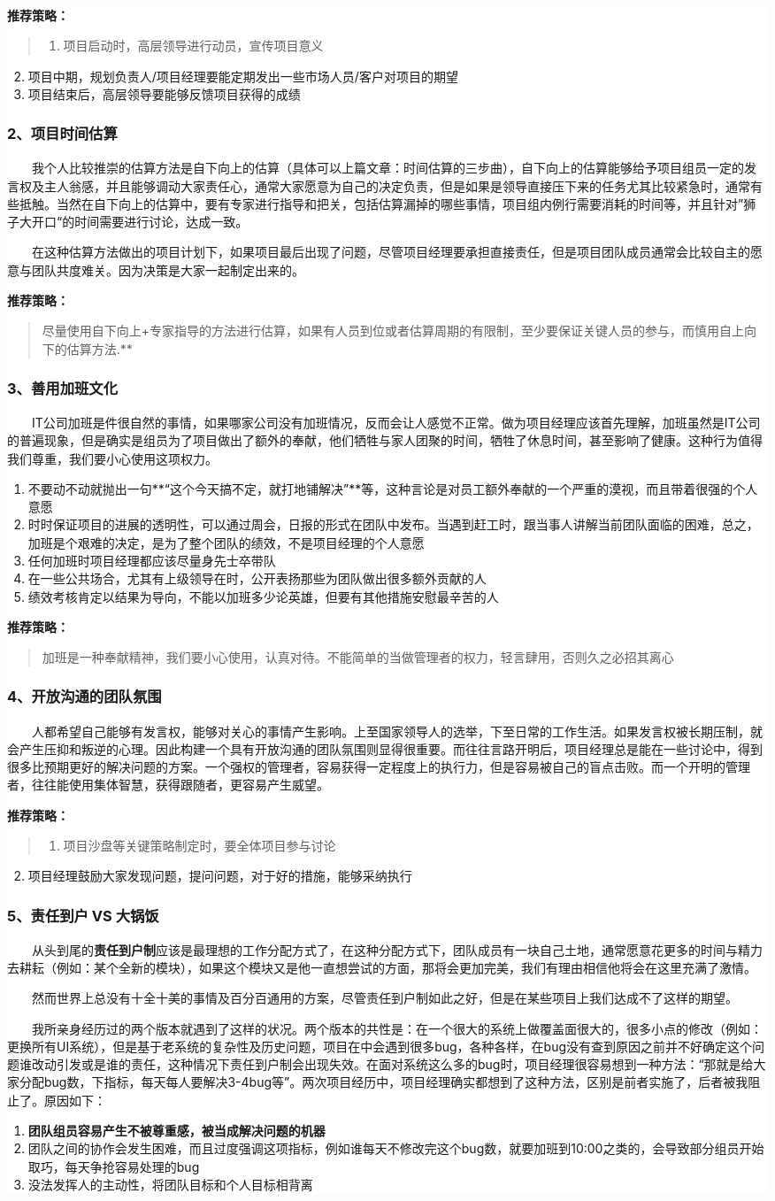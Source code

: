 **推荐策略：**

> 1. 项目启动时，高层领导进行动员，宣传项目意义
2. 项目中期，规划负责人/项目经理要能定期发出一些市场人员/客户对项目的期望
3. 项目结束后，高层领导要能够反馈项目获得的成绩

### 2、项目时间估算

　　我个人比较推崇的估算方法是自下向上的估算（具体可以上篇文章：时间估算的三步曲），自下向上的估算能够给予项目组员一定的发言权及主人翁感，并且能够调动大家责任心，通常大家愿意为自己的决定负责，但是如果是领导直接压下来的任务尤其比较紧急时，通常有些抵触。当然在自下向上的估算中，要有专家进行指导和把关，包括估算漏掉的哪些事情，项目组内例行需要消耗的时间等，并且针对”狮子大开口“的时间需要进行讨论，达成一致。

　　在这种估算方法做出的项目计划下，如果项目最后出现了问题，尽管项目经理要承担直接责任，但是项目团队成员通常会比较自主的愿意与团队共度难关。因为决策是大家一起制定出来的。

**推荐策略：**

> 尽量使用自下向上+专家指导的方法进行估算，如果有人员到位或者估算周期的有限制，至少要保证关键人员的参与，而慎用自上向下的估算方法.**

### 3、善用加班文化

　　IT公司加班是件很自然的事情，如果哪家公司没有加班情况，反而会让人感觉不正常。做为项目经理应该首先理解，加班虽然是IT公司的普遍现象，但是确实是组员为了项目做出了额外的奉献，他们牺牲与家人团聚的时间，牺牲了休息时间，甚至影响了健康。这种行为值得我们尊重，我们要小心使用这项权力。

1. 不要动不动就抛出一句**“这个今天搞不定，就打地铺解决”**等，这种言论是对员工额外奉献的一个严重的漠视，而且带着很强的个人意愿
2. 时时保证项目的进展的透明性，可以通过周会，日报的形式在团队中发布。当遇到赶工时，跟当事人讲解当前团队面临的困难，总之，加班是个艰难的决定，是为了整个团队的绩效，不是项目经理的个人意愿
3. 任何加班时项目经理都应该尽量身先士卒带队
4. 在一些公共场合，尤其有上级领导在时，公开表扬那些为团队做出很多额外贡献的人
5. 绩效考核肯定以结果为导向，不能以加班多少论英雄，但要有其他措施安慰最辛苦的人

**推荐策略：**

> 加班是一种奉献精神，我们要小心使用，认真对待。不能简单的当做管理者的权力，轻言肆用，否则久之必招其离心

### 4、开放沟通的团队氛围

　　人都希望自己能够有发言权，能够对关心的事情产生影响。上至国家领导人的选举，下至日常的工作生活。如果发言权被长期压制，就会产生压抑和叛逆的心理。因此构建一个具有开放沟通的团队氛围则显得很重要。而往往言路开明后，项目经理总是能在一些讨论中，得到很多比预期更好的解决问题的方案。一个强权的管理者，容易获得一定程度上的执行力，但是容易被自己的盲点击败。而一个开明的管理者，往往能使用集体智慧，获得跟随者，更容易产生威望。

**推荐策略：**
> 1. 项目沙盘等关键策略制定时，要全体项目参与讨论
2. 项目经理鼓励大家发现问题，提问问题，对于好的措施，能够采纳执行

### 5、责任到户 VS 大锅饭

　　从头到尾的**责任到户制**应该是最理想的工作分配方式了，在这种分配方式下，团队成员有一块自己土地，通常愿意花更多的时间与精力去耕耘（例如：某个全新的模块），如果这个模块又是他一直想尝试的方面，那将会更加完美，我们有理由相信他将会在这里充满了激情。

　　然而世界上总没有十全十美的事情及百分百通用的方案，尽管责任到户制如此之好，但是在某些项目上我们达成不了这样的期望。

　　我所亲身经历过的两个版本就遇到了这样的状况。两个版本的共性是：在一个很大的系统上做覆盖面很大的，很多小点的修改（例如：更换所有UI系统），但是基于老系统的复杂性及历史问题，项目在中会遇到很多bug，各种各样，在bug没有查到原因之前并不好确定这个问题谁改动引发或是谁的责任，这种情况下责任到户制会出现失效。在面对系统这么多的bug时，项目经理很容易想到一种方法：“那就是给大家分配bug数，下指标，每天每人要解决3-4bug等”。两次项目经历中，项目经理确实都想到了这种方法，区别是前者实施了，后者被我阻止了。原因如下：

1. **团队组员容易产生不被尊重感，被当成解决问题的机器**
2. 团队之间的协作会发生困难，而且过度强调这项指标，例如谁每天不修改完这个bug数，就要加班到10:00之类的，会导致部分组员开始取巧，每天争抢容易处理的bug
3. 没法发挥人的主动性，将团队目标和个人目标相背离
